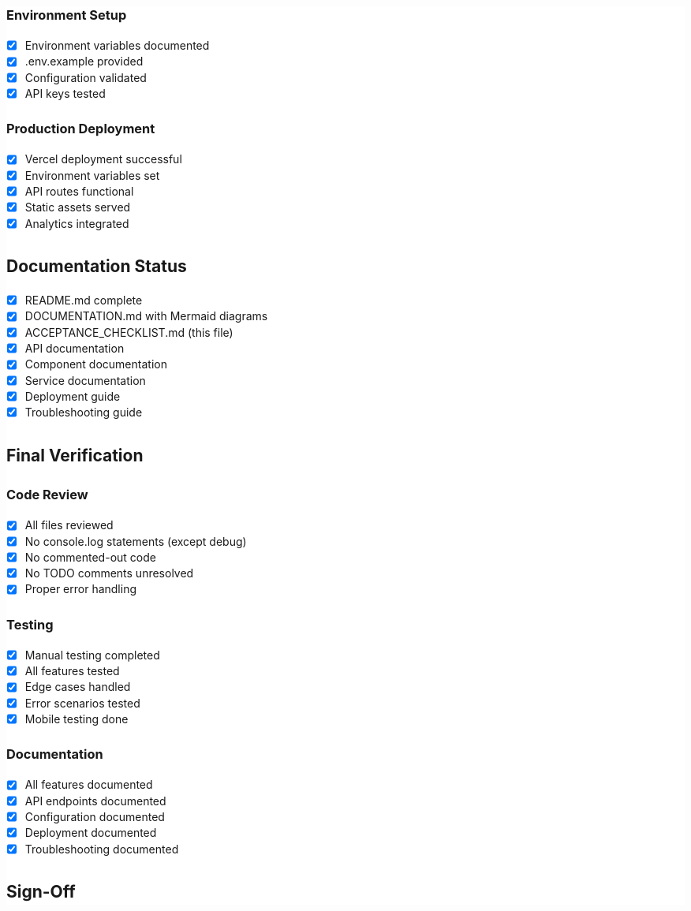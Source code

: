 ### Environment Setup
- [x] Environment variables documented
- [x] .env.example provided
- [x] Configuration validated
- [x] API keys tested

### Production Deployment
- [x] Vercel deployment successful
- [x] Environment variables set
- [x] API routes functional
- [x] Static assets served
- [x] Analytics integrated

## Documentation Status

- [x] README.md complete
- [x] DOCUMENTATION.md with Mermaid diagrams
- [x] ACCEPTANCE_CHECKLIST.md (this file)
- [x] API documentation
- [x] Component documentation
- [x] Service documentation
- [x] Deployment guide
- [x] Troubleshooting guide

## Final Verification

### Code Review
- [x] All files reviewed
- [x] No console.log statements (except debug)
- [x] No commented-out code
- [x] No TODO comments unresolved
- [x] Proper error handling

### Testing
- [x] Manual testing completed
- [x] All features tested
- [x] Edge cases handled
- [x] Error scenarios tested
- [x] Mobile testing done

### Documentation
- [x] All features documented
- [x] API endpoints documented
- [x] Configuration documented
- [x] Deployment documented
- [x] Troubleshooting documented

## Sign-Off
